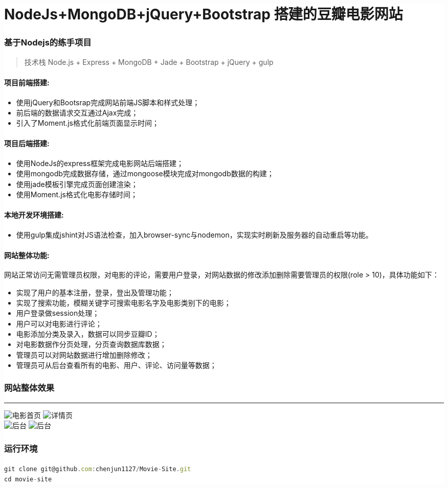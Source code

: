 

# NodeJs+MongoDB+jQuery+Bootstrap 搭建的豆瓣电影网站


### 基于Nodejs的练手项目
> 技术栈 Node.js + Express + MongoDB + Jade + Bootstrap + jQuery + gulp


####   项目前端搭建:
* 使用jQuery和Bootsrap完成网站前端JS脚本和样式处理；
* 前后端的数据请求交互通过Ajax完成；
* 引入了Moment.js格式化前端页面显示时间；
#### 项目后端搭建:
* 使用NodeJs的express框架完成电影网站后端搭建；
* 使用mongodb完成数据存储，通过mongoose模块完成对mongodb数据的构建；
* 使用jade模板引擎完成页面创建渲染；
* 使用Moment.js格式化电影存储时间；
#### 本地开发环境搭建:
* 使用gulp集成jshint对JS语法检查，加入browser-sync与nodemon，实现实时刷新及服务器的自动重启等功能。
#### 网站整体功能:
网站正常访问无需管理员权限，对电影的评论，需要用户登录，对网站数据的修改添加删除需要管理员的权限(role > 10)，具体功能如下：
* 实现了用户的基本注册，登录，登出及管理功能；
* 实现了搜索功能，模糊关键字可搜索电影名字及电影类别下的电影；
* 用户登录做session处理；
* 用户可以对电影进行评论；
* 电影添加分类及录入，数据可以同步豆瓣ID；
* 对电影数据作分页处理，分页查询数据库数据；
* 管理员可以对网站数据进行增加删除修改；
* 管理员可从后台查看所有的电影、用户、评论、访问量等数据；
### 网站整体效果
-------

<div>
  <img src="http://ov1nop9io.bkt.clouddn.com/FireShot%20Pro%20Screen%20Capture%20%23001%20-%20%27%E8%B1%86%E7%93%A3%E7%94%B5%E5%BD%B1%27%20-%20localhost_3000.png" width="45%" float"left" height="700" alt="电影首页"/>
  <img src="http://ov1nop9io.bkt.clouddn.com/FireShot%20Pro%20Screen%20Capture%20%23005%20-%20%27%E8%B1%86%E7%93%A3%E7%94%B5%E5%BD%B1%20%E9%9B%B7%E7%A5%9E3%EF%BC%9A%E8%AF%B8%E7%A5%9E%E9%BB%84%E6%98%8F%27%20-%20localhost_3000_movie_59fd779cfbc5b61494a80cfd.png" width="45%" float"left" height="700" alt="详情页"/>
</div>
<div text-align="center">
  <img src="http://ov1nop9io.bkt.clouddn.com/FireShot%20Pro%20Screen%20Capture%20%23007%20-%20%27%E8%B1%86%E7%93%A3%E7%94%B5%E5%BD%B1%E5%90%8E%E5%8F%B0%E5%BD%95%E5%85%A5%E9%A1%B5%27%20-%20localhost_3000_admin_movie_new.png" width="45%" alt="后台"/>
  <img src="http://ov1nop9io.bkt.clouddn.com/FireShot%20Pro%20Screen%20Capture%20%23006%20-%20%27%E5%88%97%E8%A1%A8%E9%A1%B5%E9%9D%A2%27%20-%20localhost_3000_admin_movie_list.png" width="45%" alt="后台"/>
</div>

### 运行环境
```javascript
git clone git@github.com:chenjun1127/Movie-Site.git
cd movie-site
```
